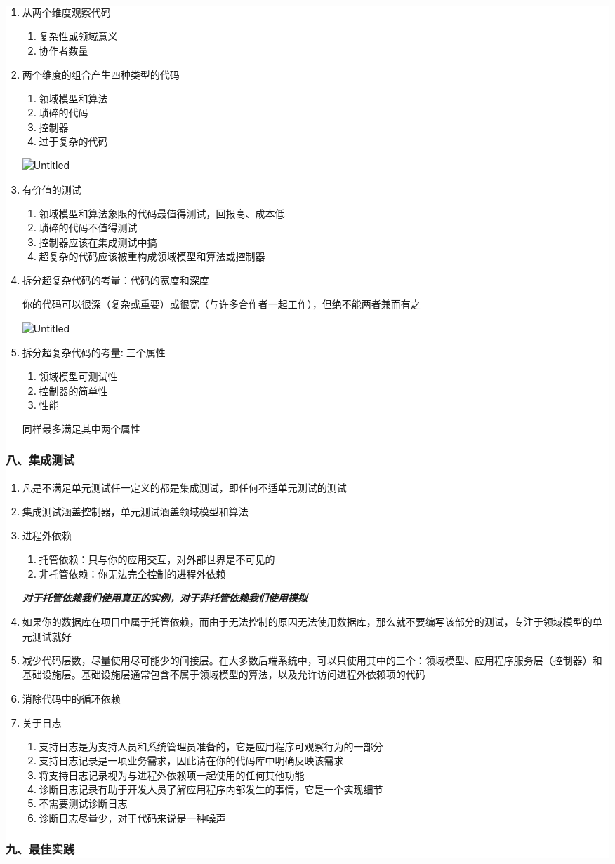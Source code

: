 1. 从两个维度观察代码
    1. 复杂性或领域意义
    2. 协作者数量
2. 两个维度的组合产生四种类型的代码
    1. 领域模型和算法
    2. 琐碎的代码
    3. 控制器
    4. 过于复杂的代码
    
    ![Untitled](/unit_testing/Untitled%205.png)
    
3. 有价值的测试
    1. 领域模型和算法象限的代码最值得测试，回报高、成本低
    2. 琐碎的代码不值得测试
    3. 控制器应该在集成测试中搞
    4. 超复杂的代码应该被重构成领域模型和算法或控制器
4. 拆分超复杂代码的考量：代码的宽度和深度
    
    你的代码可以很深（复杂或重要）或很宽（与许多合作者一起工作），但绝不能两者兼而有之
    
    ![Untitled](/unit_testing/Untitled%206.png)
    
5. 拆分超复杂代码的考量: 三个属性
    1. 领域模型可测试性
    2. 控制器的简单性
    3. 性能
    
    同样最多满足其中两个属性
    

### 八、集成测试

1. 凡是不满足单元测试任一定义的都是集成测试，即任何不适单元测试的测试
2. 集成测试涵盖控制器，单元测试涵盖领域模型和算法
3. 进程外依赖
    1. 托管依赖：只与你的应用交互，对外部世界是不可见的
    2. 非托管依赖：你无法完全控制的进程外依赖
    
    ***对于托管依赖我们使用真正的实例，对于非托管依赖我们使用模拟***
    
4. 如果你的数据库在项目中属于托管依赖，而由于无法控制的原因无法使用数据库，那么就不要编写该部分的测试，专注于领域模型的单元测试就好
5. 减少代码层数，尽量使用尽可能少的间接层。在大多数后端系统中，可以只使用其中的三个：领域模型、应用程序服务层（控制器）和基础设施层。基础设施层通常包含不属于领域模型的算法，以及允许访问进程外依赖项的代码
6. 消除代码中的循环依赖
7. 关于日志
    1. 支持日志是为支持人员和系统管理员准备的，它是应用程序可观察行为的一部分
    2. 支持日志记录是一项业务需求，因此请在你的代码库中明确反映该需求
    3. 将支持日志记录视为与进程外依赖项一起使用的任何其他功能
    4. 诊断日志记录有助于开发人员了解应用程序内部发生的事情，它是一个实现细节
    5. 不需要测试诊断日志
    6. 诊断日志尽量少，对于代码来说是一种噪声

### 九、最佳实践
